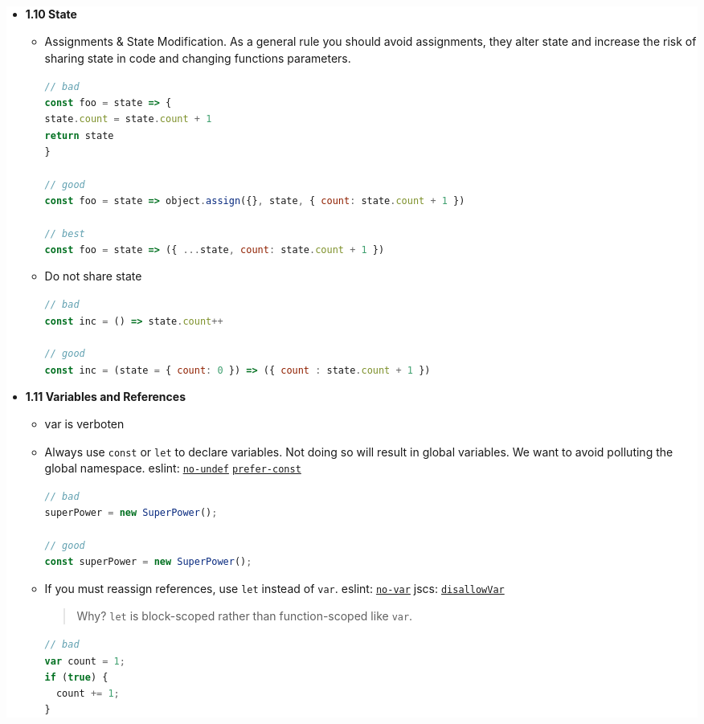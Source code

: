 * **<a name="javascript-state"></a>1.10 State**

  * Assignments & State Modification.
    As a general rule you should avoid assignments, they alter state and increase the risk of sharing state in code and changing functions parameters.

    ```javascript
    // bad
    const foo = state => {
    state.count = state.count + 1
    return state
    }
    
    // good
    const foo = state => object.assign({}, state, { count: state.count + 1 })
    
    // best
    const foo = state => ({ ...state, count: state.count + 1 })
    ```

  * Do not share state

    ```javascript
    // bad
    const inc = () => state.count++
    
    // good
    const inc = (state = { count: 0 }) => ({ count : state.count + 1 })
    ```  

* **<a name="javascript-variables"></a>1.11 Variables and References**

  * var is verboten

  * Always use `const` or `let` to declare variables. Not doing so will result in global variables. We want to avoid polluting the global namespace. eslint: [`no-undef`](https://eslint.org/docs/rules/no-undef) [`prefer-const`](https://eslint.org/docs/rules/prefer-const)

    ```javascript
    // bad
    superPower = new SuperPower();

    // good
    const superPower = new SuperPower();
    ```

  * If you must reassign references, use `let` instead of `var`. eslint: [`no-var`](https://eslint.org/docs/rules/no-var.html) jscs: [`disallowVar`](http://jscs.info/rule/disallowVar)

    > Why? `let` is block-scoped rather than function-scoped like `var`.

    ```javascript
    // bad
    var count = 1;
    if (true) {
      count += 1;
    }
